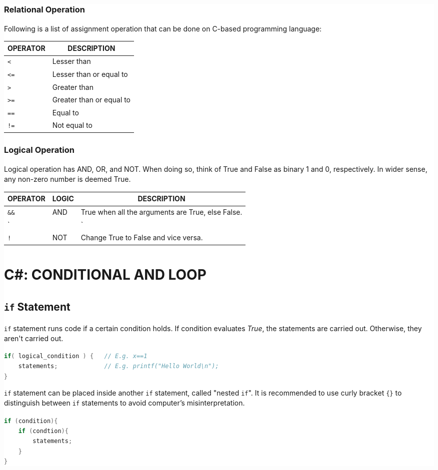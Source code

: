 ### Relational Operation

Following is a list of assignment operation that can be done on C-based programming language:

| OPERATOR | DESCRIPTION              |
| -------- | ------------------------ |
| `<`      | Lesser than              |
| `<=`     | Lesser than or equal to  |
| `>`      | Greater than             |
| `>=`     | Greater than or equal to |
| `==`     | Equal to                 |
| `!=`     | Not equal to             |

### Logical Operation

Logical operation has AND, OR, and NOT. When doing so, think of True and False as binary 1 and 0, respectively. In wider sense, any non-zero number is deemed True.

| OPERATOR | LOGIC | DESCRIPTION                                          |
| -------- | ----- | ---------------------------------------------------- |
| `&&`     | AND   | True when all the arguments are True, else False.    |
| `||`     | OR    | True when at least one argument is True, else False. |
| `!`      | NOT   | Change True to False and vice versa.                 |

# **C#: CONDITIONAL AND LOOP**

## **`if` Statement**

`if` statement runs code if a certain condition holds. If condition evaluates *True*, the statements are carried out. Otherwise, they aren't carried out.

```cpp
if( logical_condition ) {   // E.g. x==1
    statements;             // E.g. printf("Hello World\n");
}
```

`if` statement can be placed inside another `if` statement, called "nested `if`". It is recommended to use curly bracket `{}` to distinguish between `if` statements to avoid computer’s misinterpretation.

```cpp
if (condition){
    if (condtion){ 
        statements;
    } 
}
```

